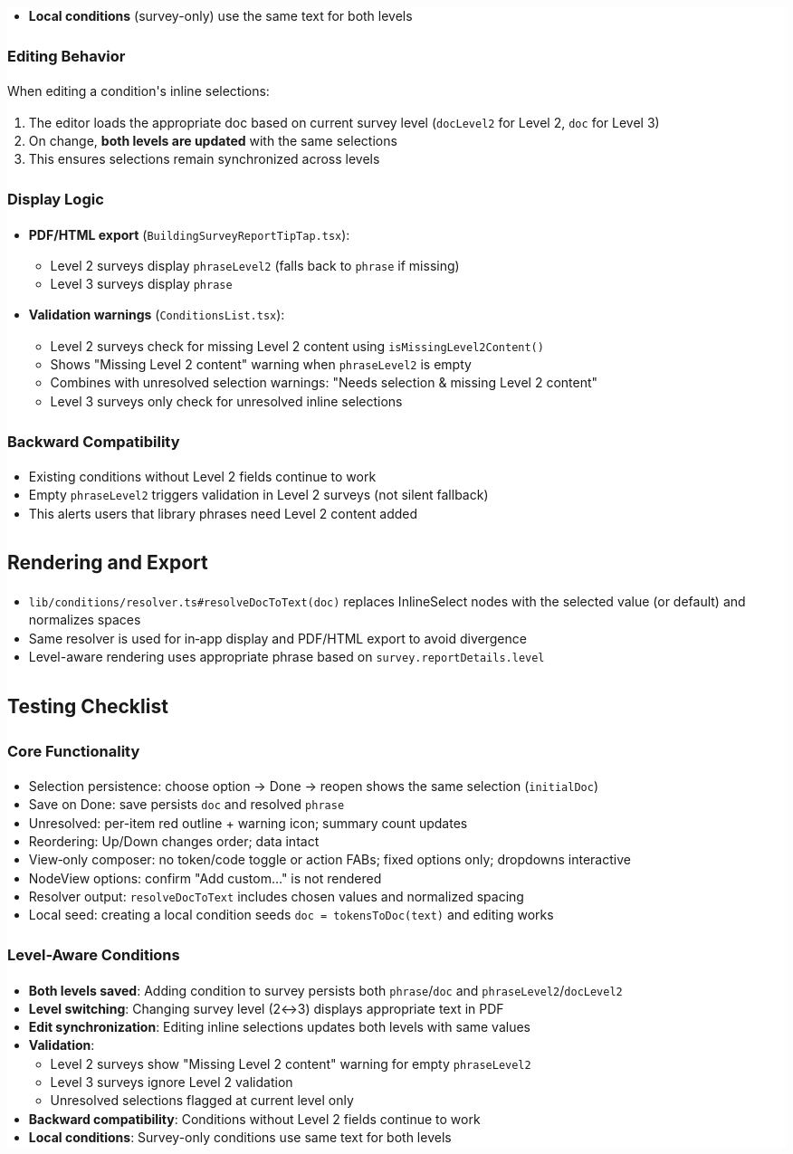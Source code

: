 - **Local conditions** (survey-only) use the same text for both levels

### Editing Behavior

When editing a condition's inline selections:
1. The editor loads the appropriate doc based on current survey level (`docLevel2` for Level 2, `doc` for Level 3)
2. On change, **both levels are updated** with the same selections
3. This ensures selections remain synchronized across levels

### Display Logic

- **PDF/HTML export** (`BuildingSurveyReportTipTap.tsx`):
  - Level 2 surveys display `phraseLevel2` (falls back to `phrase` if missing)
  - Level 3 surveys display `phrase`

- **Validation warnings** (`ConditionsList.tsx`):
  - Level 2 surveys check for missing Level 2 content using `isMissingLevel2Content()`
  - Shows "Missing Level 2 content" warning when `phraseLevel2` is empty
  - Combines with unresolved selection warnings: "Needs selection & missing Level 2 content"
  - Level 3 surveys only check for unresolved inline selections

### Backward Compatibility

- Existing conditions without Level 2 fields continue to work
- Empty `phraseLevel2` triggers validation in Level 2 surveys (not silent fallback)
- This alerts users that library phrases need Level 2 content added

## Rendering and Export

- `lib/conditions/resolver.ts#resolveDocToText(doc)` replaces InlineSelect nodes with the selected value (or default) and normalizes spaces
- Same resolver is used for in‑app display and PDF/HTML export to avoid divergence
- Level-aware rendering uses appropriate phrase based on `survey.reportDetails.level`

## Testing Checklist

### Core Functionality
- Selection persistence: choose option → Done → reopen shows the same selection (`initialDoc`)
- Save on Done: save persists `doc` and resolved `phrase`
- Unresolved: per-item red outline + warning icon; summary count updates
- Reordering: Up/Down changes order; data intact
- View‑only composer: no token/code toggle or action FABs; fixed options only; dropdowns interactive
- NodeView options: confirm "Add custom…" is not rendered
- Resolver output: `resolveDocToText` includes chosen values and normalized spacing
- Local seed: creating a local condition seeds `doc = tokensToDoc(text)` and editing works

### Level-Aware Conditions
- **Both levels saved**: Adding condition to survey persists both `phrase`/`doc` and `phraseLevel2`/`docLevel2`
- **Level switching**: Changing survey level (2↔3) displays appropriate text in PDF
- **Edit synchronization**: Editing inline selections updates both levels with same values
- **Validation**:
  - Level 2 surveys show "Missing Level 2 content" warning for empty `phraseLevel2`
  - Level 3 surveys ignore Level 2 validation
  - Unresolved selections flagged at current level only
- **Backward compatibility**: Conditions without Level 2 fields continue to work
- **Local conditions**: Survey-only conditions use same text for both levels
